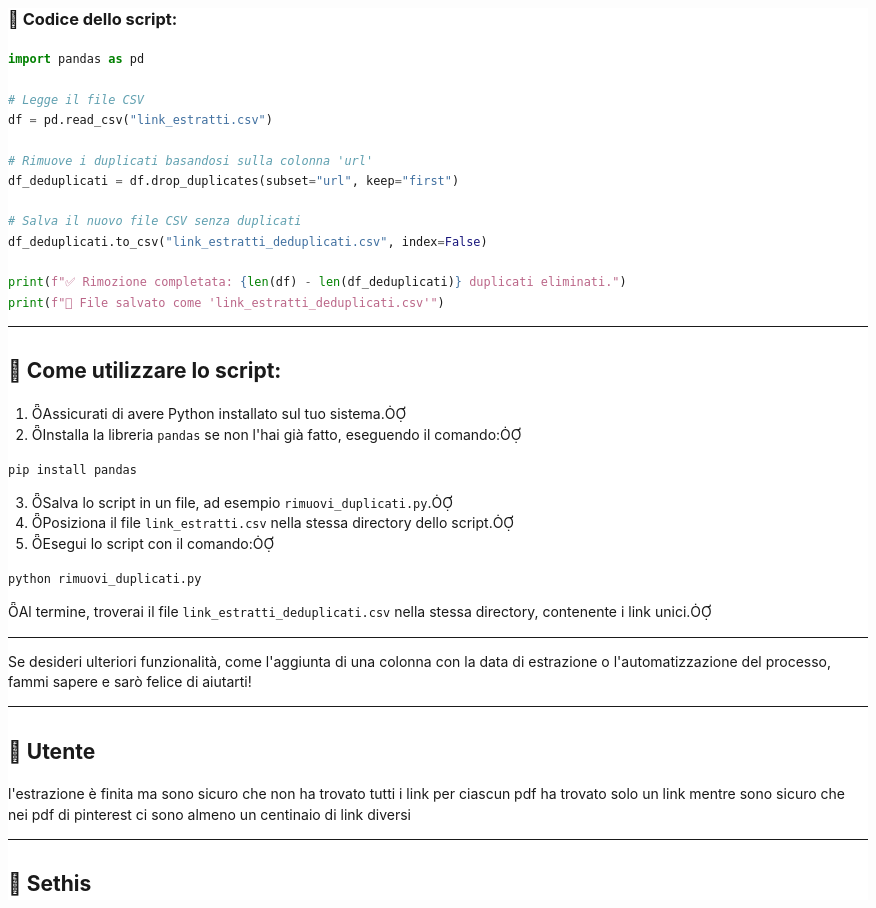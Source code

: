 ### 📝 **Codice dello script:**

```python
import pandas as pd

# Legge il file CSV
df = pd.read_csv("link_estratti.csv")

# Rimuove i duplicati basandosi sulla colonna 'url'
df_deduplicati = df.drop_duplicates(subset="url", keep="first")

# Salva il nuovo file CSV senza duplicati
df_deduplicati.to_csv("link_estratti_deduplicati.csv", index=False)

print(f"✅ Rimozione completata: {len(df) - len(df_deduplicati)} duplicati eliminati.")
print(f"📁 File salvato come 'link_estratti_deduplicati.csv'")
```

---

## 🚀 **Come utilizzare lo script:**

1. Assicurati di avere Python installato sul tuo sistema.
2. Installa la libreria `pandas` se non l'hai già fatto, eseguendo il comando:

```bash
pip install pandas
```

3. Salva lo script in un file, ad esempio `rimuovi_duplicati.py`.
4. Posiziona il file `link_estratti.csv` nella stessa directory dello script.
5. Esegui lo script con il comando:

```bash
python rimuovi_duplicati.py
```


Al termine, troverai il file `link_estratti_deduplicati.csv` nella stessa directory, contenente i link unici.

---

Se desideri ulteriori funzionalità, come l'aggiunta di una colonna con la data di estrazione o l'automatizzazione del processo, fammi sapere e sarò felice di aiutarti!

---

## 👤 **Utente**

l'estrazione è finita ma sono sicuro che non ha trovato tutti i link per ciascun pdf ha trovato solo un link mentre sono sicuro che nei pdf di pinterest ci sono almeno un centinaio di link diversi

---

## 🤖 **Sethis**
